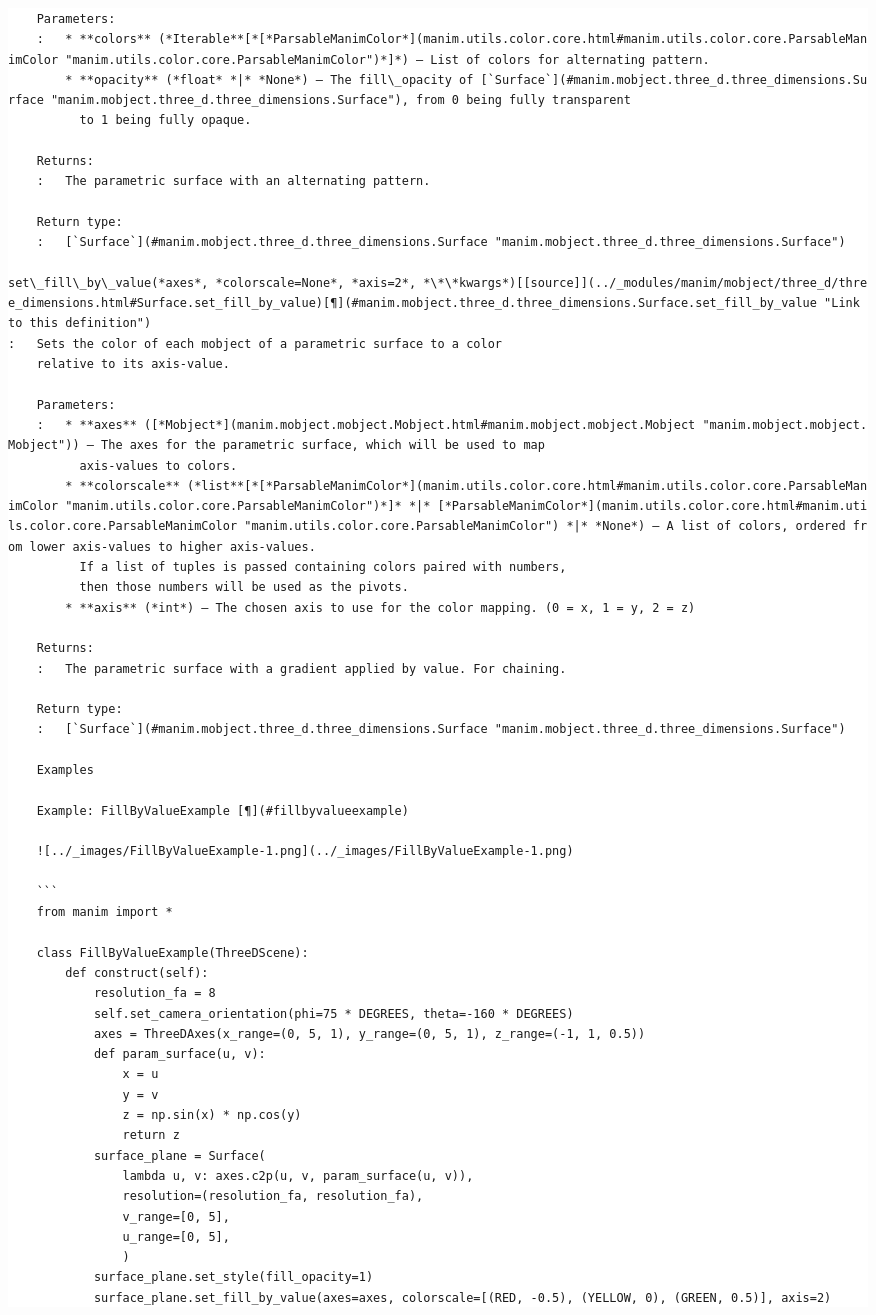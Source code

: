         Parameters:
        :   * **colors** (*Iterable**[*[*ParsableManimColor*](manim.utils.color.core.html#manim.utils.color.core.ParsableManimColor "manim.utils.color.core.ParsableManimColor")*]*) – List of colors for alternating pattern.
            * **opacity** (*float* *|* *None*) – The fill\_opacity of [`Surface`](#manim.mobject.three_d.three_dimensions.Surface "manim.mobject.three_d.three_dimensions.Surface"), from 0 being fully transparent
              to 1 being fully opaque.

        Returns:
        :   The parametric surface with an alternating pattern.

        Return type:
        :   [`Surface`](#manim.mobject.three_d.three_dimensions.Surface "manim.mobject.three_d.three_dimensions.Surface")

    set\_fill\_by\_value(*axes*, *colorscale=None*, *axis=2*, *\*\*kwargs*)[[source]](../_modules/manim/mobject/three_d/three_dimensions.html#Surface.set_fill_by_value)[¶](#manim.mobject.three_d.three_dimensions.Surface.set_fill_by_value "Link to this definition")
    :   Sets the color of each mobject of a parametric surface to a color
        relative to its axis-value.

        Parameters:
        :   * **axes** ([*Mobject*](manim.mobject.mobject.Mobject.html#manim.mobject.mobject.Mobject "manim.mobject.mobject.Mobject")) – The axes for the parametric surface, which will be used to map
              axis-values to colors.
            * **colorscale** (*list**[*[*ParsableManimColor*](manim.utils.color.core.html#manim.utils.color.core.ParsableManimColor "manim.utils.color.core.ParsableManimColor")*]* *|* [*ParsableManimColor*](manim.utils.color.core.html#manim.utils.color.core.ParsableManimColor "manim.utils.color.core.ParsableManimColor") *|* *None*) – A list of colors, ordered from lower axis-values to higher axis-values.
              If a list of tuples is passed containing colors paired with numbers,
              then those numbers will be used as the pivots.
            * **axis** (*int*) – The chosen axis to use for the color mapping. (0 = x, 1 = y, 2 = z)

        Returns:
        :   The parametric surface with a gradient applied by value. For chaining.

        Return type:
        :   [`Surface`](#manim.mobject.three_d.three_dimensions.Surface "manim.mobject.three_d.three_dimensions.Surface")

        Examples

        Example: FillByValueExample [¶](#fillbyvalueexample)

        ![../_images/FillByValueExample-1.png](../_images/FillByValueExample-1.png)

        ```
        from manim import *

        class FillByValueExample(ThreeDScene):
            def construct(self):
                resolution_fa = 8
                self.set_camera_orientation(phi=75 * DEGREES, theta=-160 * DEGREES)
                axes = ThreeDAxes(x_range=(0, 5, 1), y_range=(0, 5, 1), z_range=(-1, 1, 0.5))
                def param_surface(u, v):
                    x = u
                    y = v
                    z = np.sin(x) * np.cos(y)
                    return z
                surface_plane = Surface(
                    lambda u, v: axes.c2p(u, v, param_surface(u, v)),
                    resolution=(resolution_fa, resolution_fa),
                    v_range=[0, 5],
                    u_range=[0, 5],
                    )
                surface_plane.set_style(fill_opacity=1)
                surface_plane.set_fill_by_value(axes=axes, colorscale=[(RED, -0.5), (YELLOW, 0), (GREEN, 0.5)], axis=2)